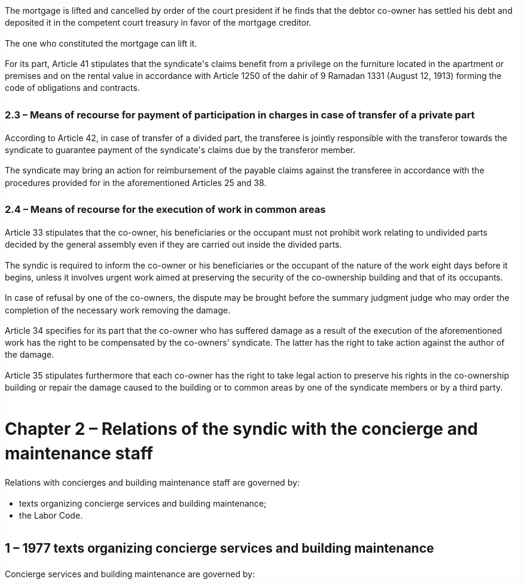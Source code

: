 The mortgage is lifted and cancelled by order of the court president if he finds that the debtor co-owner has settled his debt and deposited it in the competent court treasury in favor of the mortgage creditor.

The one who constituted the mortgage can lift it.

For its part, Article 41 stipulates that the syndicate's claims benefit from a privilege on the furniture located in the apartment or premises and on the rental value in accordance with Article 1250 of the dahir of 9 Ramadan 1331 (August 12, 1913) forming the code of obligations and contracts.

### 2.3 – Means of recourse for payment of participation in charges in case of transfer of a private part

According to Article 42, in case of transfer of a divided part, the transferee is jointly responsible with the transferor towards the syndicate to guarantee payment of the syndicate's claims due by the transferor member.

The syndicate may bring an action for reimbursement of the payable claims against the transferee in accordance with the procedures provided for in the aforementioned Articles 25 and 38.

### 2.4 – Means of recourse for the execution of work in common areas

Article 33 stipulates that the co-owner, his beneficiaries or the occupant must not prohibit work relating to undivided parts decided by the general assembly even if they are carried out inside the divided parts.

The syndic is required to inform the co-owner or his beneficiaries or the occupant of the nature of the work eight days before it begins, unless it involves urgent work aimed at preserving the security of the co-ownership building and that of its occupants.

In case of refusal by one of the co-owners, the dispute may be brought before the summary judgment judge who may order the completion of the necessary work removing the damage.

Article 34 specifies for its part that the co-owner who has suffered damage as a result of the execution of the aforementioned work has the right to be compensated by the co-owners' syndicate. The latter has the right to take action against the author of the damage.

Article 35 stipulates furthermore that each co-owner has the right to take legal action to preserve his rights in the co-ownership building or repair the damage caused to the building or to common areas by one of the syndicate members or by a third party.

# Chapter 2 – Relations of the syndic with the concierge and maintenance staff

Relations with concierges and building maintenance staff are governed by:

- texts organizing concierge services and building maintenance;
- the Labor Code.

## 1 – 1977 texts organizing concierge services and building maintenance

Concierge services and building maintenance are governed by:
